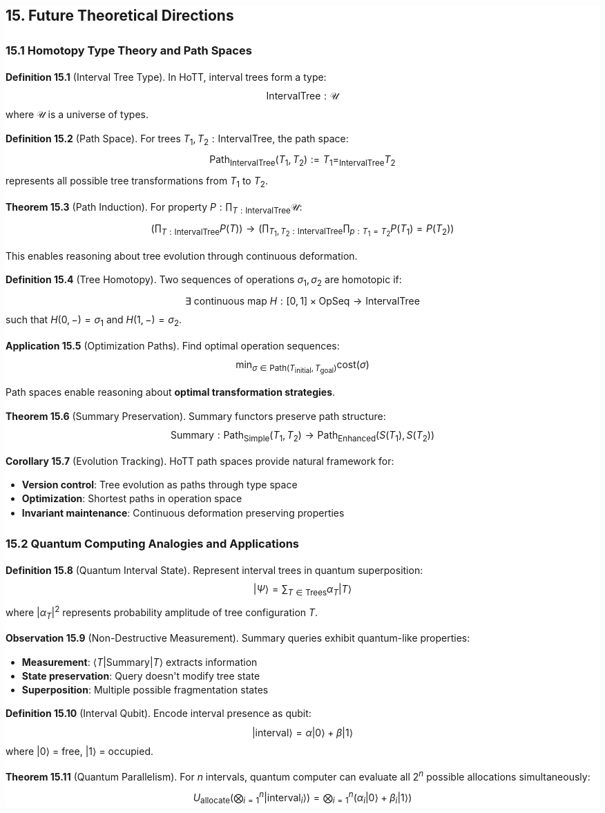
## 15. Future Theoretical Directions

### 15.1 Homotopy Type Theory and Path Spaces

**Definition 15.1** (Interval Tree Type). In HoTT, interval trees form a type:
$$\text{IntervalTree} : \mathcal{U}$$
where $\mathcal{U}$ is a universe of types.

**Definition 15.2** (Path Space). For trees $T_1, T_2 : \text{IntervalTree}$, the path space:
$$\text{Path}_{\text{IntervalTree}}(T_1, T_2) := T_1 =_{\text{IntervalTree}} T_2$$
represents all possible tree transformations from $T_1$ to $T_2$.

**Theorem 15.3** (Path Induction). For property $P : \prod_{T : \text{IntervalTree}} \mathcal{U}$:
$$\left(\prod_{T : \text{IntervalTree}} P(T)\right) \to \left(\prod_{T_1, T_2 : \text{IntervalTree}} \prod_{p : T_1 = T_2} P(T_1) = P(T_2)\right)$$

This enables reasoning about tree evolution through continuous deformation.

**Definition 15.4** (Tree Homotopy). Two sequences of operations $\sigma_1, \sigma_2$ are homotopic if:
$$\exists \text{ continuous map } H : [0,1] \times \text{OpSeq} \to \text{IntervalTree}$$
such that $H(0, -) = \sigma_1$ and $H(1, -) = \sigma_2$.

**Application 15.5** (Optimization Paths). Find optimal operation sequences:
$$\min_{\sigma \in \text{Path}(T_{\text{initial}}, T_{\text{goal}})} \text{cost}(\sigma)$$

Path spaces enable reasoning about **optimal transformation strategies**.

**Theorem 15.6** (Summary Preservation). Summary functors preserve path structure:
$$\text{Summary} : \text{Path}_{\text{Simple}}(T_1, T_2) \to \text{Path}_{\text{Enhanced}}(S(T_1), S(T_2))$$

**Corollary 15.7** (Evolution Tracking). HoTT path spaces provide natural framework for:
- **Version control**: Tree evolution as paths through type space
- **Optimization**: Shortest paths in operation space  
- **Invariant maintenance**: Continuous deformation preserving properties

### 15.2 Quantum Computing Analogies and Applications

**Definition 15.8** (Quantum Interval State). Represent interval trees in quantum superposition:
$$|\Psi\rangle = \sum_{T \in \text{Trees}} \alpha_T |T\rangle$$
where $|\alpha_T|^2$ represents probability amplitude of tree configuration $T$.

**Observation 15.9** (Non-Destructive Measurement). Summary queries exhibit quantum-like properties:
- **Measurement**: $\langle T | \text{Summary} | T \rangle$ extracts information
- **State preservation**: Query doesn't modify tree state  
- **Superposition**: Multiple possible fragmentation states

**Definition 15.10** (Interval Qubit). Encode interval presence as qubit:
$$|\text{interval}\rangle = \alpha |0\rangle + \beta |1\rangle$$
where $|0\rangle$ = free, $|1\rangle$ = occupied.

**Theorem 15.11** (Quantum Parallelism). For $n$ intervals, quantum computer can evaluate all $2^n$ possible allocations simultaneously:
$$U_{\text{allocate}} \left(\bigotimes_{i=1}^n |\text{interval}_i\rangle\right) = \bigotimes_{i=1}^n \left(\alpha_i |0\rangle + \beta_i |1\rangle\right)$$
